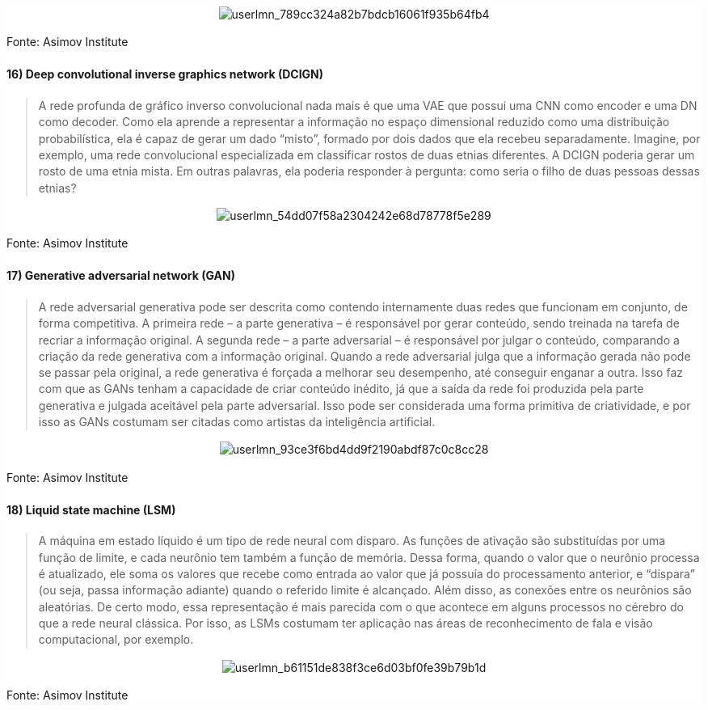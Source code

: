 <p align="center">
  <img width="286" height="289" alt="userlmn_789cc324a82b7bdcb16061f935b64fb4" src="https://github.com/user-attachments/assets/8f047f3c-ee6e-4722-b285-680c41f50fe0"/>
</p>
Fonte: Asimov Institute

#### 16) Deep convolutional inverse graphics network (DCIGN)

> A rede profunda de gráfico inverso convolucional nada mais é que uma VAE que possui uma CNN como encoder e uma DN como decoder. Como ela aprende a representar a informação no espaço dimensional reduzido como uma distribuição probabilística, ela é capaz de gerar um dado “misto”, formado por dois dados que ela recebeu separadamente. Imagine, por exemplo, uma rede convolucional especializada em classificar rostos de duas etnias diferentes. A DCIGN poderia gerar um rosto de uma etnia mista. Em outras palavras, ela poderia responder à pergunta: como seria o filho de duas pessoas dessas etnias?

<p align="center">
  <img width="525" height="289" alt="userlmn_54dd07f58a2304242e68d78778f5e289" src="https://github.com/user-attachments/assets/81df65ce-cbd6-4862-9232-40f5e15fc969" />
</p>
Fonte: Asimov Institute

#### 17) Generative adversarial network (GAN)

> A rede adversarial generativa pode ser descrita como contendo internamente duas redes que funcionam em conjunto, de forma competitiva. A primeira rede – a parte generativa – é responsável por gerar conteúdo, sendo treinada na tarefa de recriar a informação original. A segunda rede – a parte adversarial – é responsável por julgar o conteúdo, comparando a criação da rede generativa com a informação original. Quando a rede adversarial julga que a informação gerada não pode se passar pela original, a rede generativa é forçada a melhorar seu desempenho, até conseguir enganar a outra. Isso faz com que as GANs tenham a capacidade de criar conteúdo inédito, já que a saída da rede foi produzida pela parte generativa e julgada aceitável pela parte adversarial. Isso pode ser considerada uma forma primitiva de criatividade, e por isso as GANs costumam ser citadas como artistas da inteligência artificial.

<p align="center">
  <img width="406" height="166" alt="userlmn_93ce3f6bd4dd9f2190abdf87c0c8cc28" src="https://github.com/user-attachments/assets/2fb24710-4f95-4aa4-86cc-9ce9a67985d8" />
</p>
Fonte: Asimov Institute

#### 18) Liquid state machine (LSM)

> A máquina em estado líquido é um tipo de rede neural com disparo. As funções de ativação são substituídas por uma função de limite, e cada neurônio tem também a função de memória. Dessa forma, quando o valor que o neurônio processa é atualizado, ele soma os valores que recebe como entrada ao valor que já possuía do processamento anterior, e “dispara” (ou seja, passa informação adiante) quando o referido limite é alcançado. Além disso, as conexões entre os neurônios são aleatórias. De certo modo, essa representação é mais parecida com o que acontece em alguns processos no cérebro do que a rede neural clássica. Por isso, as LSMs costumam ter aplicação nas áreas de reconhecimento de fala e visão computacional, por exemplo.

<p align="center">
  <img width="289" height="233" alt="userlmn_b61151de838f3ce6d03bf0fe39b79b1d" src="https://github.com/user-attachments/assets/ea16733b-bf43-48d4-b77d-60ff31bd58a3" />
</p>
Fonte: Asimov Institute
